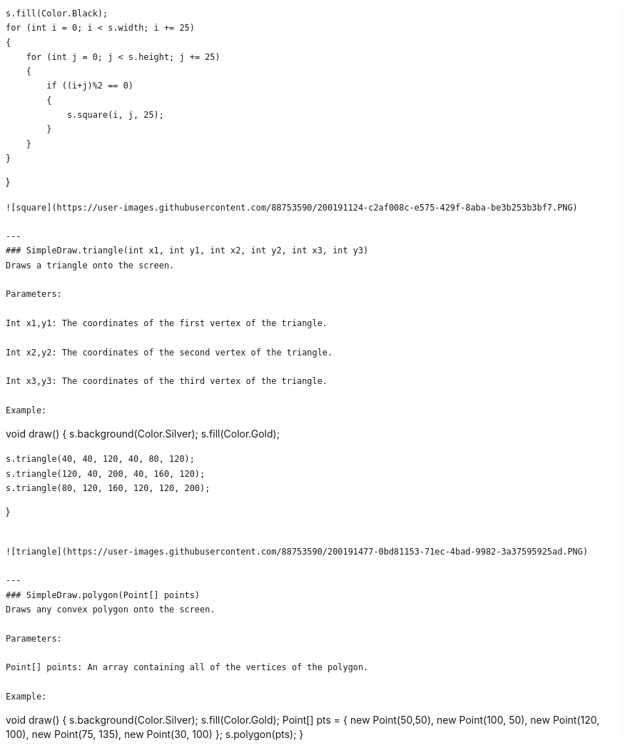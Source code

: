     s.fill(Color.Black);
    for (int i = 0; i < s.width; i += 25)
    {
        for (int j = 0; j < s.height; j += 25)
        {
            if ((i+j)%2 == 0)
            {
                s.square(i, j, 25);
            }
        }
    }
}
```
![square](https://user-images.githubusercontent.com/88753590/200191124-c2af008c-e575-429f-8aba-be3b253b3bf7.PNG)

---
### SimpleDraw.triangle(int x1, int y1, int x2, int y2, int x3, int y3)
Draws a triangle onto the screen.

Parameters:

Int x1,y1: The coordinates of the first vertex of the triangle.

Int x2,y2: The coordinates of the second vertex of the triangle.

Int x3,y3: The coordinates of the third vertex of the triangle.

Example:
```
void draw()
{
    s.background(Color.Silver);
    s.fill(Color.Gold);

    s.triangle(40, 40, 120, 40, 80, 120);
    s.triangle(120, 40, 200, 40, 160, 120);
    s.triangle(80, 120, 160, 120, 120, 200);
}
```

![triangle](https://user-images.githubusercontent.com/88753590/200191477-0bd81153-71ec-4bad-9982-3a37595925ad.PNG)

---
### SimpleDraw.polygon(Point[] points)
Draws any convex polygon onto the screen.

Parameters:

Point[] points: An array containing all of the vertices of the polygon.

Example:
```
void draw()
{
    s.background(Color.Silver);
    s.fill(Color.Gold);
    Point[] pts = { new Point(50,50), new Point(100, 50), new Point(120, 100), new Point(75, 135), new Point(30, 100) };
    s.polygon(pts);
}
```

```